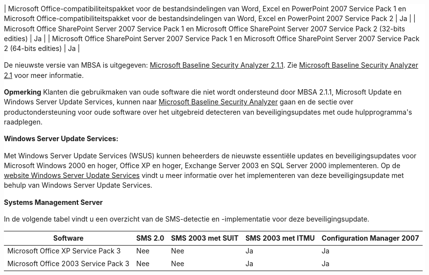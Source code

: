 | Microsoft Office-compatibiliteitspakket voor de bestandsindelingen van Word, Excel en PowerPoint 2007 Service Pack 1 en Microsoft Office-compatibiliteitspakket voor de bestandsindelingen van Word, Excel en PowerPoint 2007 Service Pack 2 | Ja         |
| Microsoft Office SharePoint Server 2007 Service Pack 1 en Microsoft Office SharePoint Server 2007 Service Pack 2 (32-bits edities)                                                                                                           | Ja         |
| Microsoft Office SharePoint Server 2007 Service Pack 1 en Microsoft Office SharePoint Server 2007 Service Pack 2 (64-bits edities)                                                                                                           | Ja         |

De nieuwste versie van MBSA is uitgegeven: [Microsoft Baseline Security Analyzer 2.1.1](http://www.microsoft.com/downloads/details.aspx?familyid=b1e76bbe-71df-41e8-8b52-c871d012ba78&displaylang=en). Zie [Microsoft Baseline Security Analyzer 2.1](http://technet.microsoft.com/en-us/security/cc184923.aspx) voor meer informatie.

**Opmerking** Klanten die gebruikmaken van oude software die niet wordt ondersteund door MBSA 2.1.1, Microsoft Update en Windows Server Update Services, kunnen naar [Microsoft Baseline Security Analyzer](http://www.microsoft.com/technet/security/tools/mbsahome.mspx) gaan en de sectie over productondersteuning voor oude software over het uitgebreid detecteren van beveiligingsupdates met oude hulpprogramma's raadplegen.

**Windows Server Update Services:**

Met Windows Server Update Services (WSUS) kunnen beheerders de nieuwste essentiële updates en beveiligingsupdates voor Microsoft Windows 2000 en hoger, Office XP en hoger, Exchange Server 2003 en SQL Server 2000 implementeren. Op de [website Windows Server Update Services](http://go.microsoft.com/fwlink/?linkid=50120) vindt u meer informatie over het implementeren van deze beveiligingsupdate met behulp van Windows Server Update Services.

**Systems Management Server**

In de volgende tabel vindt u een overzicht van de SMS-detectie en -implementatie voor deze beveiligingsupdate.

| Software                                                                                                                                                                                                                                     | SMS 2.0 | SMS 2003 met SUIT | SMS 2003 met ITMU                                                           | Configuration Manager 2007                                                  |
|----------------------------------------------------------------------------------------------------------------------------------------------------------------------------------------------------------------------------------------------|---------|-------------------|-----------------------------------------------------------------------------|-----------------------------------------------------------------------------|
| Microsoft Office XP Service Pack 3                                                                                                                                                                                                           | Nee     | Nee               | Ja                                                                          | Ja                                                                          |
| Microsoft Office 2003 Service Pack 3                                                                                                                                                                                                         | Nee     | Nee               | Ja                                                                          | Ja                                                                          |

